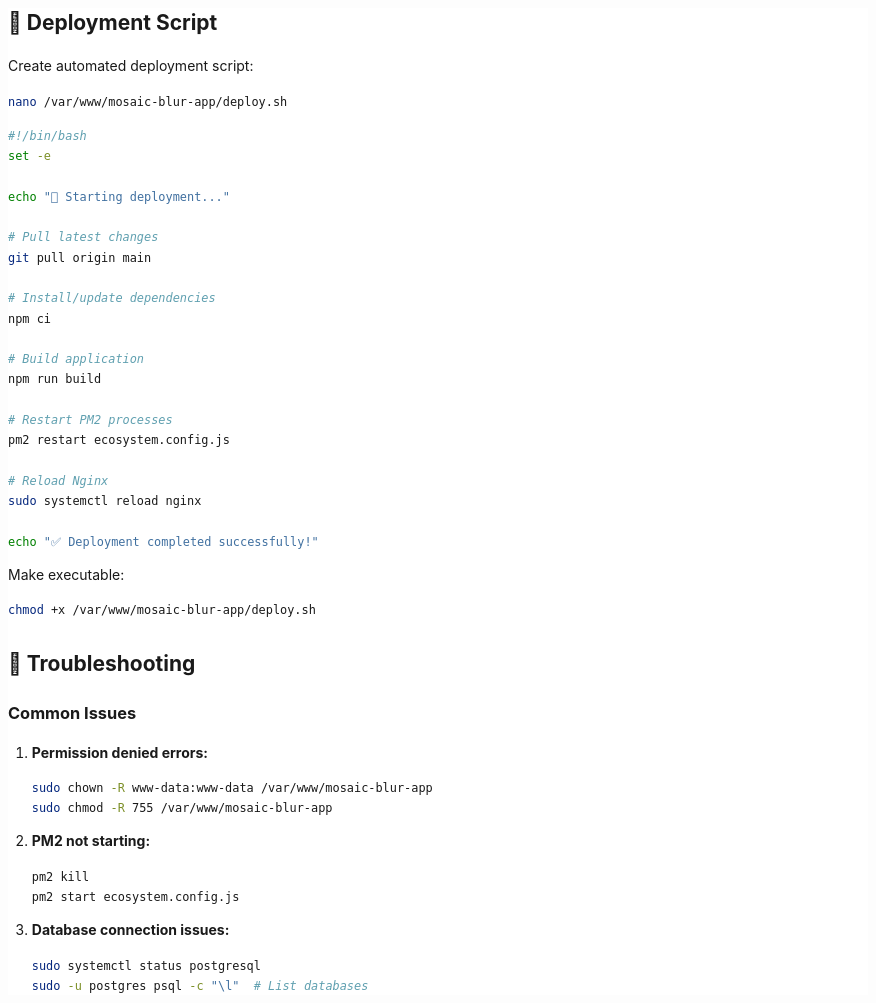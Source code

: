 ## 🚀 Deployment Script

Create automated deployment script:

```bash
nano /var/www/mosaic-blur-app/deploy.sh
```

```bash
#!/bin/bash
set -e

echo "🚀 Starting deployment..."

# Pull latest changes
git pull origin main

# Install/update dependencies
npm ci

# Build application
npm run build

# Restart PM2 processes
pm2 restart ecosystem.config.js

# Reload Nginx
sudo systemctl reload nginx

echo "✅ Deployment completed successfully!"
```

Make executable:

```bash
chmod +x /var/www/mosaic-blur-app/deploy.sh
```

## 🔧 Troubleshooting

### Common Issues

1. **Permission denied errors:**
   ```bash
   sudo chown -R www-data:www-data /var/www/mosaic-blur-app
   sudo chmod -R 755 /var/www/mosaic-blur-app
   ```

2. **PM2 not starting:**
   ```bash
   pm2 kill
   pm2 start ecosystem.config.js
   ```

3. **Database connection issues:**
   ```bash
   sudo systemctl status postgresql
   sudo -u postgres psql -c "\l"  # List databases
   ```
